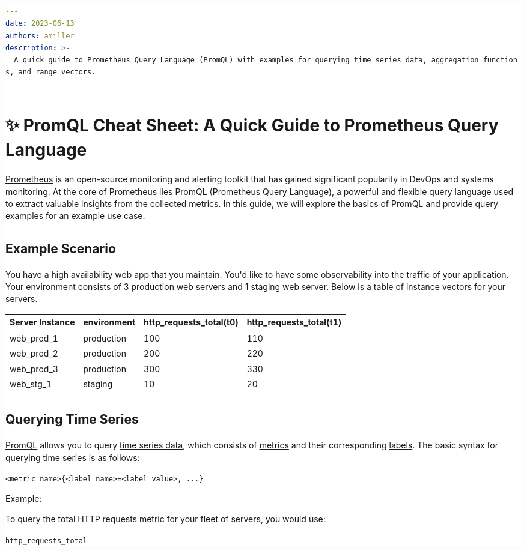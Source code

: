 ```yaml
---
date: 2023-06-13
authors: amiller
description: >-
  A quick guide to Prometheus Query Language (PromQL) with examples for querying time series data, aggregation functions, and range vectors.
---
```


# ✨ PromQL Cheat Sheet: A Quick Guide to Prometheus Query Language

[Prometheus](https://prometheus.io/) is an open-source monitoring and alerting toolkit that has gained significant popularity in DevOps and systems monitoring. At the core of Prometheus lies [PromQL (Prometheus Query Language)](https://prometheus.io/docs/prometheus/latest/querying/basics/), a powerful and flexible query language used to extract valuable insights from the collected metrics. In this guide, we will explore the basics of PromQL and provide query examples for an example use case.



## Example Scenario

You have a [high availability](sre-metrics-availability.md) web app that you maintain. You'd like to have some observability into the traffic of your application. Your environment consists of 3 production web servers and 1 staging web server. Below is a table of instance vectors for your servers.

| Server Instance | environment | http\_requests\_total(t0) | http\_requests\_total(t1) |
| --------------- | ----------- | ------------------------- | ------------------------- |
| web\_prod\_1    | production  | 100                       | 110                       |
| web\_prod\_2    | production  | 200                       | 220                       |
| web\_prod\_3    | production  | 300                       | 330                       |
| web\_stg\_1     | staging     | 10                        | 20                        |

## Querying Time Series

[PromQL](https://pagertree.com/learn/prometheus/promql) allows you to query [time series data](https://pagertree.com/learn/prometheus/data-model#time-series), which consists of [metrics](https://pagertree.com/learn/prometheus/data-model#what-is-a-metric) and their corresponding [labels](https://pagertree.com/learn/prometheus/data-model#what-is-a-label). The basic syntax for querying time series is as follows:

```promql
<metric_name>{<label_name>=<label_value>, ...}
```

Example:&#x20;

To query the total HTTP requests metric for your fleet of servers, you would use:

```promql
http_requests_total
```
